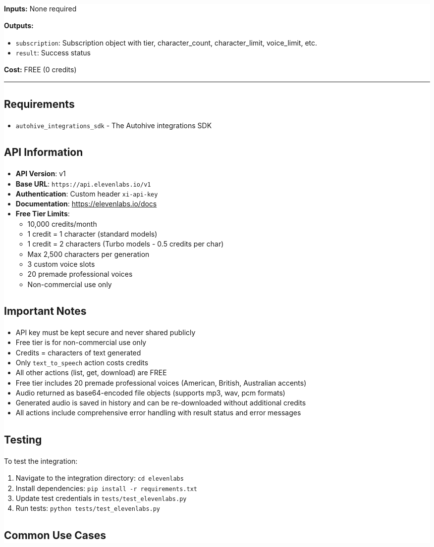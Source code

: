 **Inputs:** None required

**Outputs:**
- `subscription`: Subscription object with tier, character_count, character_limit, voice_limit, etc.
- `result`: Success status

**Cost:** FREE (0 credits)

---

## Requirements

- `autohive_integrations_sdk` - The Autohive integrations SDK

## API Information

- **API Version**: v1
- **Base URL**: `https://api.elevenlabs.io/v1`
- **Authentication**: Custom header `xi-api-key`
- **Documentation**: https://elevenlabs.io/docs
- **Free Tier Limits**:
  - 10,000 credits/month
  - 1 credit = 1 character (standard models)
  - 1 credit = 2 characters (Turbo models - 0.5 credits per char)
  - Max 2,500 characters per generation
  - 3 custom voice slots
  - 20 premade professional voices
  - Non-commercial use only

## Important Notes

- API key must be kept secure and never shared publicly
- Free tier is for non-commercial use only
- Credits = characters of text generated
- Only `text_to_speech` action costs credits
- All other actions (list, get, download) are FREE
- Free tier includes 20 premade professional voices (American, British, Australian accents)
- Audio returned as base64-encoded file objects (supports mp3, wav, pcm formats)
- Generated audio is saved in history and can be re-downloaded without additional credits
- All actions include comprehensive error handling with result status and error messages

## Testing

To test the integration:

1. Navigate to the integration directory: `cd elevenlabs`
2. Install dependencies: `pip install -r requirements.txt`
3. Update test credentials in `tests/test_elevenlabs.py`
4. Run tests: `python tests/test_elevenlabs.py`

## Common Use Cases
